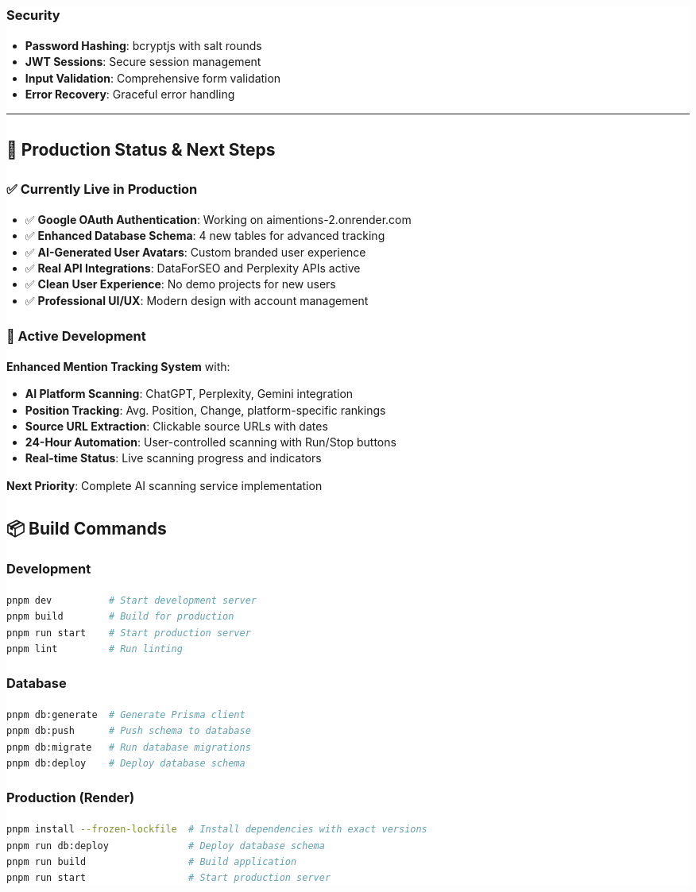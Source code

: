 ### **Security**
- **Password Hashing**: bcryptjs with salt rounds
- **JWT Sessions**: Secure session management
- **Input Validation**: Comprehensive form validation
- **Error Recovery**: Graceful error handling

---

## 🚀 **Production Status & Next Steps**

### **✅ Currently Live in Production**
- ✅ **Google OAuth Authentication**: Working on aimentions-2.onrender.com
- ✅ **Enhanced Database Schema**: 4 new tables for advanced tracking
- ✅ **AI-Generated User Avatars**: Custom branded user experience
- ✅ **Real API Integrations**: DataForSEO and Perplexity APIs active
- ✅ **Clean User Experience**: No demo projects for new users
- ✅ **Professional UI/UX**: Modern design with account management

### **🔄 Active Development**
**Enhanced Mention Tracking System** with:
- **AI Platform Scanning**: ChatGPT, Perplexity, Gemini integration
- **Position Tracking**: Avg. Position, Change, platform-specific rankings
- **Source URL Extraction**: Clickable source URLs with dates  
- **24-Hour Automation**: User-controlled scanning with Run/Stop buttons
- **Real-time Status**: Live scanning progress and indicators

**Next Priority**: Complete AI scanning service implementation

## 📦 **Build Commands**

### **Development**
```bash
pnpm dev          # Start development server
pnpm build        # Build for production
pnpm run start    # Start production server
pnpm lint         # Run linting
```

### **Database**
```bash
pnpm db:generate  # Generate Prisma client
pnpm db:push      # Push schema to database
pnpm db:migrate   # Run database migrations
pnpm db:deploy    # Deploy database schema
```

### **Production (Render)**
```bash
pnpm install --frozen-lockfile  # Install dependencies with exact versions
pnpm run db:deploy              # Deploy database schema
pnpm run build                  # Build application
pnpm run start                  # Start production server
```
